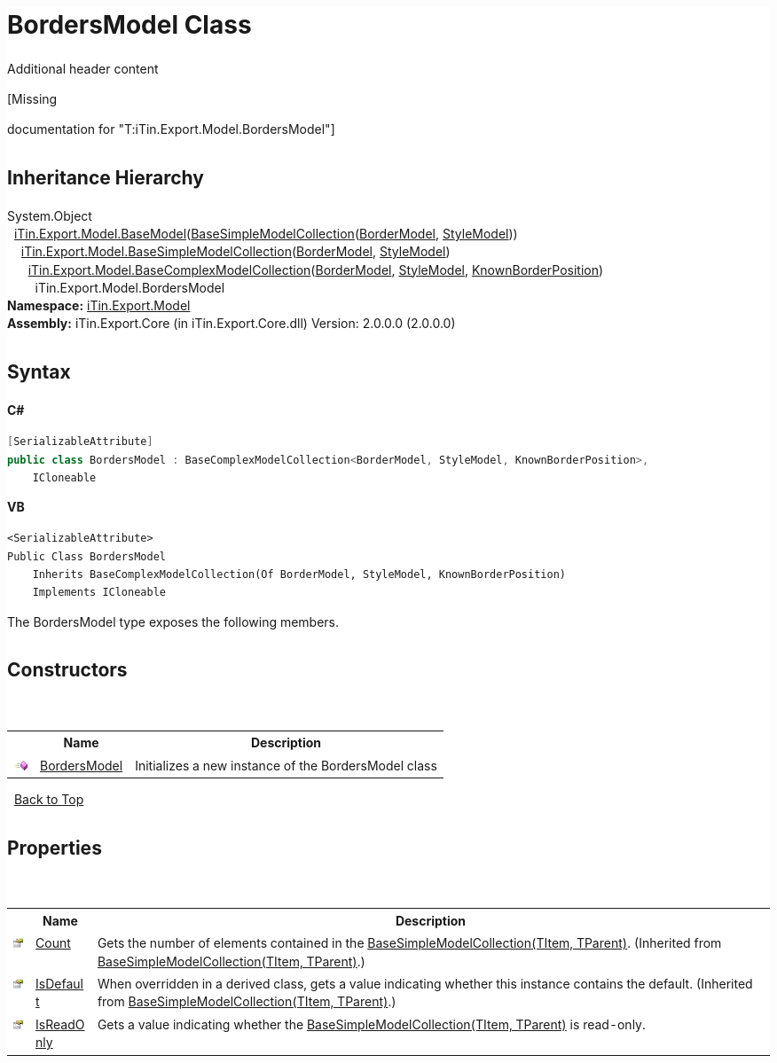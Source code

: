 # BordersModel Class
Additional header content 

\[Missing <summary> documentation for "T:iTin.Export.Model.BordersModel"\]


## Inheritance Hierarchy
System.Object<br />&nbsp;&nbsp;<a href="T_iTin_Export_Model_BaseModel_1">iTin.Export.Model.BaseModel</a>(<a href="T_iTin_Export_Model_BaseSimpleModelCollection_2">BaseSimpleModelCollection</a>(<a href="T_iTin_Export_Model_BorderModel">BorderModel</a>, <a href="T_iTin_Export_Model_StyleModel">StyleModel</a>))<br />&nbsp;&nbsp;&nbsp;&nbsp;<a href="T_iTin_Export_Model_BaseSimpleModelCollection_2">iTin.Export.Model.BaseSimpleModelCollection</a>(<a href="T_iTin_Export_Model_BorderModel">BorderModel</a>, <a href="T_iTin_Export_Model_StyleModel">StyleModel</a>)<br />&nbsp;&nbsp;&nbsp;&nbsp;&nbsp;&nbsp;<a href="T_iTin_Export_Model_BaseComplexModelCollection_3">iTin.Export.Model.BaseComplexModelCollection</a>(<a href="T_iTin_Export_Model_BorderModel">BorderModel</a>, <a href="T_iTin_Export_Model_StyleModel">StyleModel</a>, <a href="T_iTin_Export_Model_KnownBorderPosition">KnownBorderPosition</a>)<br />&nbsp;&nbsp;&nbsp;&nbsp;&nbsp;&nbsp;&nbsp;&nbsp;iTin.Export.Model.BordersModel<br />
**Namespace:**&nbsp;<a href="N_iTin_Export_Model">iTin.Export.Model</a><br />**Assembly:**&nbsp;iTin.Export.Core (in iTin.Export.Core.dll) Version: 2.0.0.0 (2.0.0.0)

## Syntax

**C#**<br />
``` C#
[SerializableAttribute]
public class BordersModel : BaseComplexModelCollection<BorderModel, StyleModel, KnownBorderPosition>, 
	ICloneable
```

**VB**<br />
``` VB
<SerializableAttribute>
Public Class BordersModel
	Inherits BaseComplexModelCollection(Of BorderModel, StyleModel, KnownBorderPosition)
	Implements ICloneable
```

The BordersModel type exposes the following members.


## Constructors
&nbsp;<table><tr><th></th><th>Name</th><th>Description</th></tr><tr><td>![Public method](media/pubmethod.gif "Public method")</td><td><a href="M_iTin_Export_Model_BordersModel__ctor">BordersModel</a></td><td>
Initializes a new instance of the BordersModel class</td></tr></table>&nbsp;
<a href="#bordersmodel-class">Back to Top</a>

## Properties
&nbsp;<table><tr><th></th><th>Name</th><th>Description</th></tr><tr><td>![Public property](media/pubproperty.gif "Public property")</td><td><a href="P_iTin_Export_Model_BaseSimpleModelCollection_2_Count">Count</a></td><td>
Gets the number of elements contained in the <a href="T_iTin_Export_Model_BaseSimpleModelCollection_2">BaseSimpleModelCollection(TItem, TParent)</a>.
 (Inherited from <a href="T_iTin_Export_Model_BaseSimpleModelCollection_2">BaseSimpleModelCollection(TItem, TParent)</a>.)</td></tr><tr><td>![Public property](media/pubproperty.gif "Public property")</td><td><a href="P_iTin_Export_Model_BaseSimpleModelCollection_2_IsDefault">IsDefault</a></td><td>
When overridden in a derived class, gets a value indicating whether this instance contains the default.
 (Inherited from <a href="T_iTin_Export_Model_BaseSimpleModelCollection_2">BaseSimpleModelCollection(TItem, TParent)</a>.)</td></tr><tr><td>![Public property](media/pubproperty.gif "Public property")</td><td><a href="P_iTin_Export_Model_BaseSimpleModelCollection_2_IsReadOnly">IsReadOnly</a></td><td>
Gets a value indicating whether the <a href="T_iTin_Export_Model_BaseSimpleModelCollection_2">BaseSimpleModelCollection(TItem, TParent)</a> is read-only.